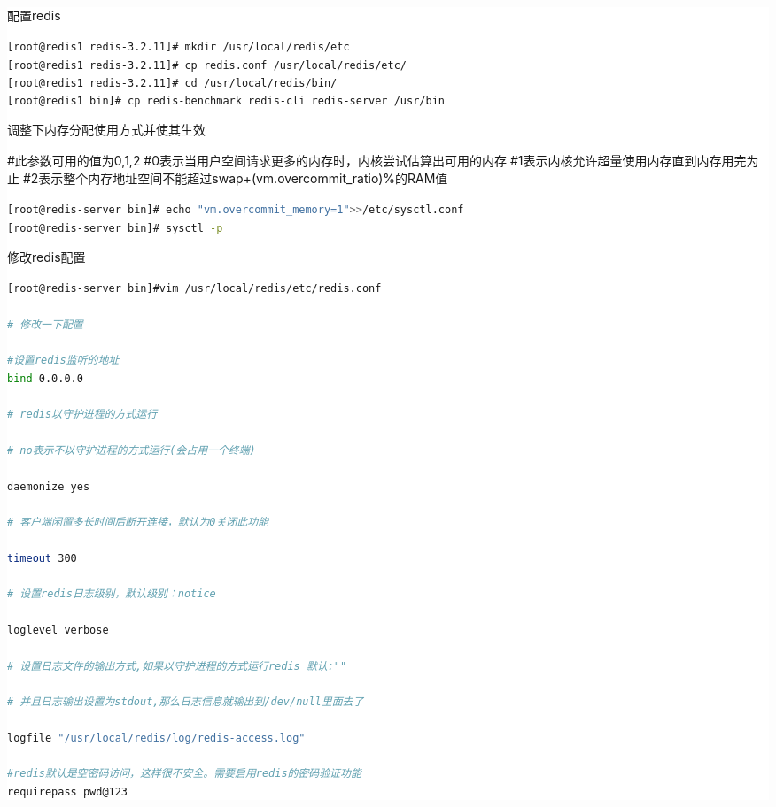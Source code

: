 

配置redis

```bash
[root@redis1 redis-3.2.11]# mkdir /usr/local/redis/etc
[root@redis1 redis-3.2.11]# cp redis.conf /usr/local/redis/etc/
[root@redis1 redis-3.2.11]# cd /usr/local/redis/bin/
[root@redis1 bin]# cp redis-benchmark redis-cli redis-server /usr/bin
```



调整下内存分配使用方式并使其生效

#此参数可用的值为0,1,2 
#0表示当用户空间请求更多的内存时，内核尝试估算出可用的内存 
#1表示内核允许超量使用内存直到内存用完为止 
#2表示整个内存地址空间不能超过swap+(vm.overcommit_ratio)%的RAM值 

```bash
[root@redis-server bin]# echo "vm.overcommit_memory=1">>/etc/sysctl.conf
[root@redis-server bin]# sysctl -p
```





修改redis配置

```bash
[root@redis-server bin]#vim /usr/local/redis/etc/redis.conf

# 修改一下配置

#设置redis监听的地址
bind 0.0.0.0

# redis以守护进程的方式运行

# no表示不以守护进程的方式运行(会占用一个终端)  

daemonize yes

# 客户端闲置多长时间后断开连接，默认为0关闭此功能                                      

timeout 300

# 设置redis日志级别，默认级别：notice                    

loglevel verbose

# 设置日志文件的输出方式,如果以守护进程的方式运行redis 默认:"" 

# 并且日志输出设置为stdout,那么日志信息就输出到/dev/null里面去了 

logfile "/usr/local/redis/log/redis-access.log"

#redis默认是空密码访问，这样很不安全。需要启用redis的密码验证功能
requirepass pwd@123
```
